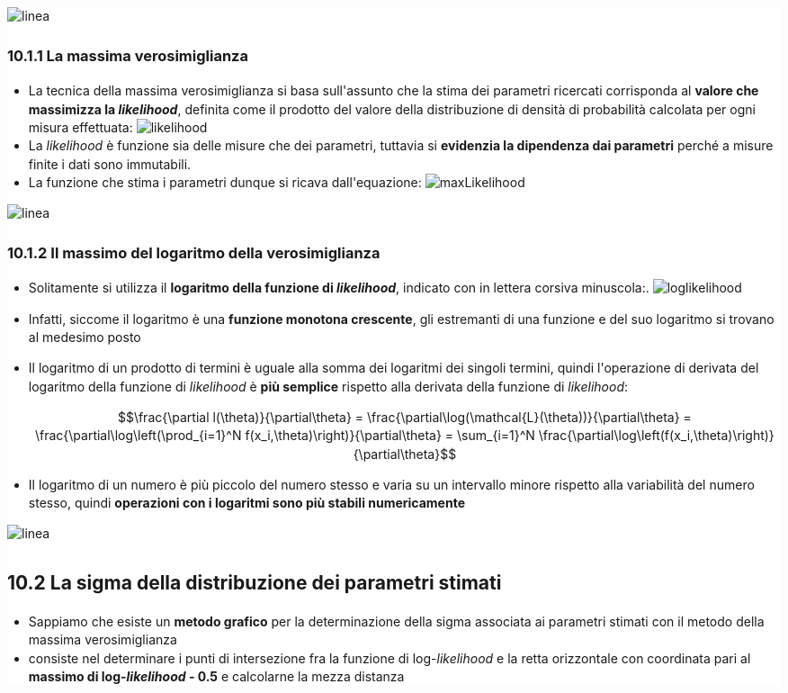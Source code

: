![linea](../immagini/linea.png)

### 10.1.1 La massima verosimiglianza

  * La tecnica della massima verosimiglianza
    si basa sull'assunto che la stima dei parametri ricercati
    corrisponda al **valore
    che massimizza la *likelihood***,
    definita come
    il prodotto del valore della distribuzione di densità di probabilità
    calcolata per ogni misura effettuata:
![likelihood](immagini/likelihood.png)
  * La *likelihood* è funzione sia delle misure che dei parametri,
    tuttavia si **evidenzia la dipendenza dai parametri** perché
    a misure finite i dati sono immutabili.
  * La funzione che stima i parametri dunque si ricava dall'equazione:
![maxLikelihood](immagini/maxLikelihood.png)

![linea](../immagini/linea.png)

### 10.1.2 Il massimo del logaritmo della verosimiglianza

  * Solitamente si utilizza il **logaritmo della funzione di *likelihood***,
    indicato con in lettera corsiva minuscola:.
![loglikelihood](immagini/loglikelihood.png)
  * Infatti, siccome il logaritmo è una **funzione monotona crescente**,
    gli estremanti di una funzione e del suo logaritmo si trovano al medesimo posto
  * Il logaritmo di un prodotto di termini
    è uguale alla somma dei logaritmi dei singoli termini,
    quindi l'operazione di derivata del logaritmo della funzione di *likelihood*
    è **più semplice** rispetto alla
    derivata della funzione di *likelihood*:

    $$\frac{\partial l(\theta)}{\partial\theta} = \frac{\partial\log(\mathcal{L}(\theta))}{\partial\theta} = \frac{\partial\log\left(\prod_{i=1}^N f(x_i,\theta)\right)}{\partial\theta} = \sum_{i=1}^N \frac{\partial\log\left(f(x_i,\theta)\right)}{\partial\theta}$$


  * Il logaritmo di un numero è più piccolo del numero stesso
    e varia su un intervallo minore rispetto alla variabilità del numero stesso,
    quindi **operazioni con i logaritmi sono più stabili numericamente**

![linea](../immagini/linea.png)

## 10.2 La sigma della distribuzione dei parametri stimati

  * Sappiamo che esiste un **metodo grafico**
    per la determinazione della sigma associata ai parametri stimati con
    il metodo della massima verosimiglianza
  * consiste nel determinare i punti di intersezione
    fra la funzione di log-*likelihood*
    e la retta orizzontale con coordinata pari al **massimo di log-*likelihood* - 0.5**
    e calcolarne la mezza distanza
